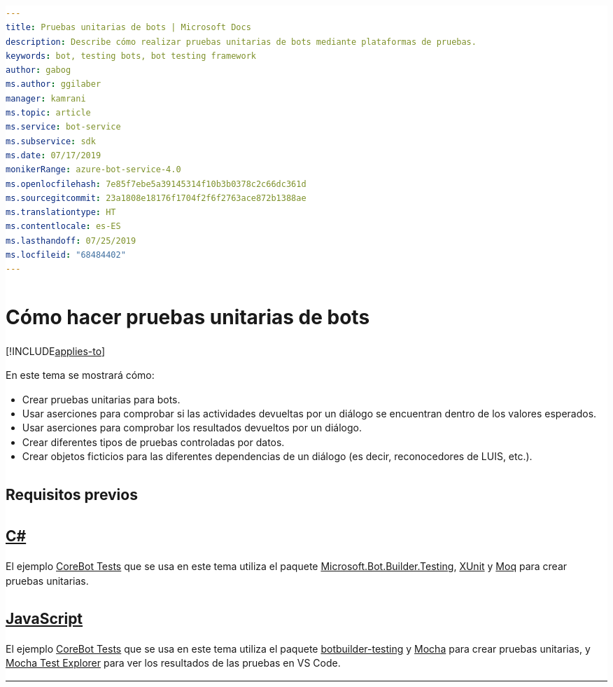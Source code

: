 ```yaml
---
title: Pruebas unitarias de bots | Microsoft Docs
description: Describe cómo realizar pruebas unitarias de bots mediante plataformas de pruebas.
keywords: bot, testing bots, bot testing framework
author: gabog
ms.author: ggilaber
manager: kamrani
ms.topic: article
ms.service: bot-service
ms.subservice: sdk
ms.date: 07/17/2019
monikerRange: azure-bot-service-4.0
ms.openlocfilehash: 7e85f7ebe5a39145314f10b3b0378c2c66dc361d
ms.sourcegitcommit: 23a1808e18176f1704f2f6f2763ace872b1388ae
ms.translationtype: HT
ms.contentlocale: es-ES
ms.lasthandoff: 07/25/2019
ms.locfileid: "68484402"
---
```

# <a name="how-to-unit-test-bots"></a>Cómo hacer pruebas unitarias de bots

[!INCLUDE[applies-to](../includes/applies-to.md)]

En este tema se mostrará cómo:

- Crear pruebas unitarias para bots.
- Usar aserciones para comprobar si las actividades devueltas por un diálogo se encuentran dentro de los valores esperados.
- Usar aserciones para comprobar los resultados devueltos por un diálogo.
- Crear diferentes tipos de pruebas controladas por datos.
- Crear objetos ficticios para las diferentes dependencias de un diálogo (es decir, reconocedores de LUIS, etc.).

## <a name="prerequisites"></a>Requisitos previos

## <a name="ctabcsharp"></a>[C#](#tab/csharp)

El ejemplo [CoreBot Tests](https://aka.ms/cs-core-test-sample) que se usa en este tema utiliza el paquete [Microsoft.Bot.Builder.Testing](https://www.nuget.org/packages/Microsoft.Bot.Builder.Testing/), [XUnit](https://xunit.net/) y [Moq](https://github.com/moq/moq) para crear pruebas unitarias.

## <a name="javascripttabjavascript"></a>[JavaScript](#tab/javascript)

El ejemplo [CoreBot Tests](https://aka.ms/js-core-test-sample) que se usa en este tema utiliza el paquete [botbuilder-testing](https://www.npmjs.com/package/botbuilder-testing) y [Mocha](https://mochajs.org/) para crear pruebas unitarias, y [Mocha Test Explorer](https://marketplace.visualstudio.com/items?itemName=hbenl.vscode-mocha-test-adapter) para ver los resultados de las pruebas en VS Code.

---
